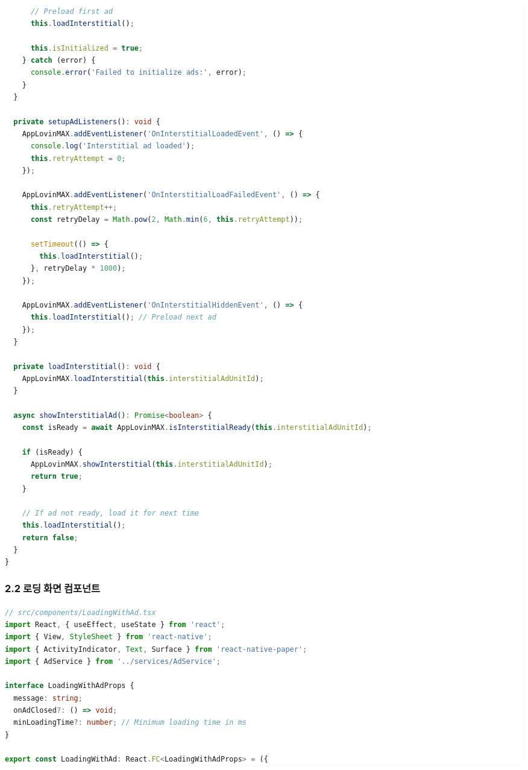 ```typescript
      // Preload first ad
      this.loadInterstitial();

      this.isInitialized = true;
    } catch (error) {
      console.error('Failed to initialize ads:', error);
    }
  }

  private setupAdListeners(): void {
    AppLovinMAX.addEventListener('OnInterstitialLoadedEvent', () => {
      console.log('Interstitial ad loaded');
      this.retryAttempt = 0;
    });

    AppLovinMAX.addEventListener('OnInterstitialLoadFailedEvent', () => {
      this.retryAttempt++;
      const retryDelay = Math.pow(2, Math.min(6, this.retryAttempt));

      setTimeout(() => {
        this.loadInterstitial();
      }, retryDelay * 1000);
    });

    AppLovinMAX.addEventListener('OnInterstitialHiddenEvent', () => {
      this.loadInterstitial(); // Preload next ad
    });
  }

  private loadInterstitial(): void {
    AppLovinMAX.loadInterstitial(this.interstitialAdUnitId);
  }

  async showInterstitialAd(): Promise<boolean> {
    const isReady = await AppLovinMAX.isInterstitialReady(this.interstitialAdUnitId);

    if (isReady) {
      AppLovinMAX.showInterstitial(this.interstitialAdUnitId);
      return true;
    }

    // If ad not ready, load it for next time
    this.loadInterstitial();
    return false;
  }
}
```

### 2.2 로딩 화면 컴포넌트
```typescript
// src/components/LoadingWithAd.tsx
import React, { useEffect, useState } from 'react';
import { View, StyleSheet } from 'react-native';
import { ActivityIndicator, Text, Surface } from 'react-native-paper';
import { AdService } from '../services/AdService';

interface LoadingWithAdProps {
  message: string;
  onAdClosed?: () => void;
  minLoadingTime?: number; // Minimum loading time in ms
}

export const LoadingWithAd: React.FC<LoadingWithAdProps> = ({
```